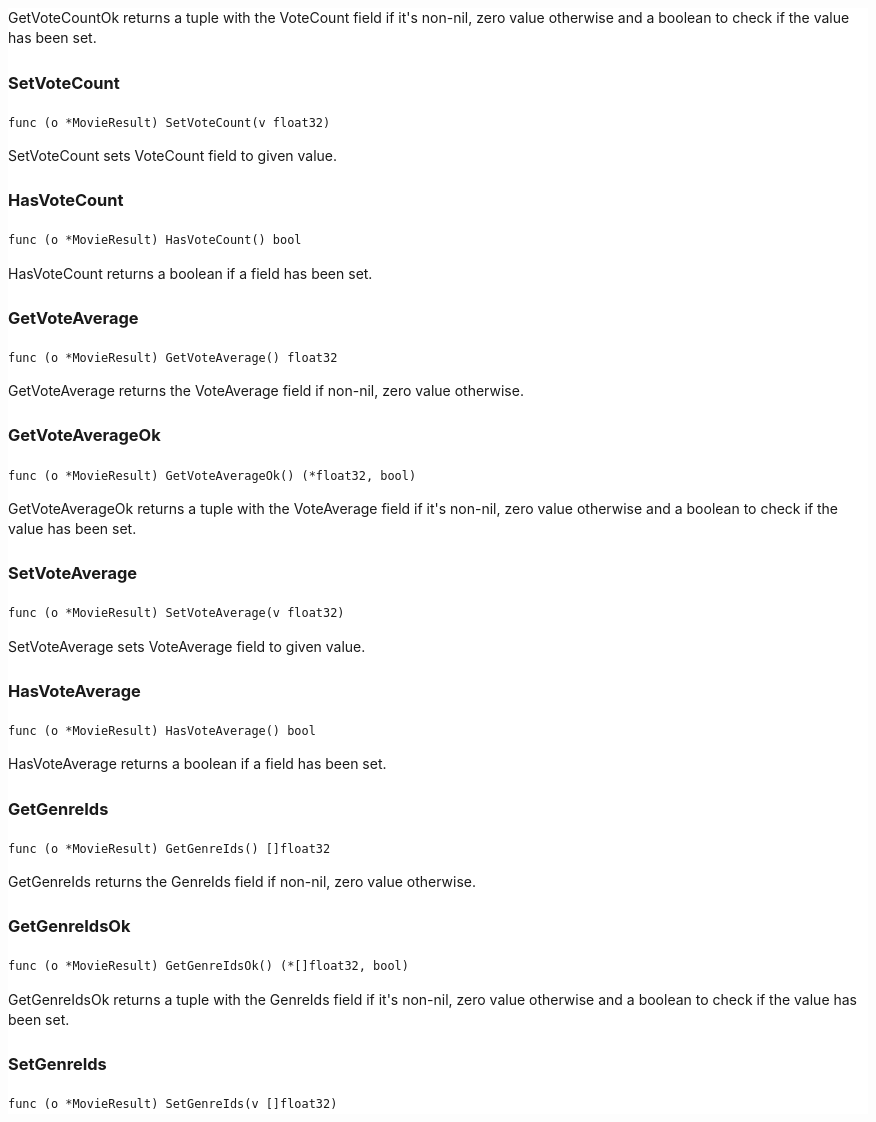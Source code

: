 GetVoteCountOk returns a tuple with the VoteCount field if it's non-nil, zero value otherwise
and a boolean to check if the value has been set.

### SetVoteCount

`func (o *MovieResult) SetVoteCount(v float32)`

SetVoteCount sets VoteCount field to given value.

### HasVoteCount

`func (o *MovieResult) HasVoteCount() bool`

HasVoteCount returns a boolean if a field has been set.

### GetVoteAverage

`func (o *MovieResult) GetVoteAverage() float32`

GetVoteAverage returns the VoteAverage field if non-nil, zero value otherwise.

### GetVoteAverageOk

`func (o *MovieResult) GetVoteAverageOk() (*float32, bool)`

GetVoteAverageOk returns a tuple with the VoteAverage field if it's non-nil, zero value otherwise
and a boolean to check if the value has been set.

### SetVoteAverage

`func (o *MovieResult) SetVoteAverage(v float32)`

SetVoteAverage sets VoteAverage field to given value.

### HasVoteAverage

`func (o *MovieResult) HasVoteAverage() bool`

HasVoteAverage returns a boolean if a field has been set.

### GetGenreIds

`func (o *MovieResult) GetGenreIds() []float32`

GetGenreIds returns the GenreIds field if non-nil, zero value otherwise.

### GetGenreIdsOk

`func (o *MovieResult) GetGenreIdsOk() (*[]float32, bool)`

GetGenreIdsOk returns a tuple with the GenreIds field if it's non-nil, zero value otherwise
and a boolean to check if the value has been set.

### SetGenreIds

`func (o *MovieResult) SetGenreIds(v []float32)`
